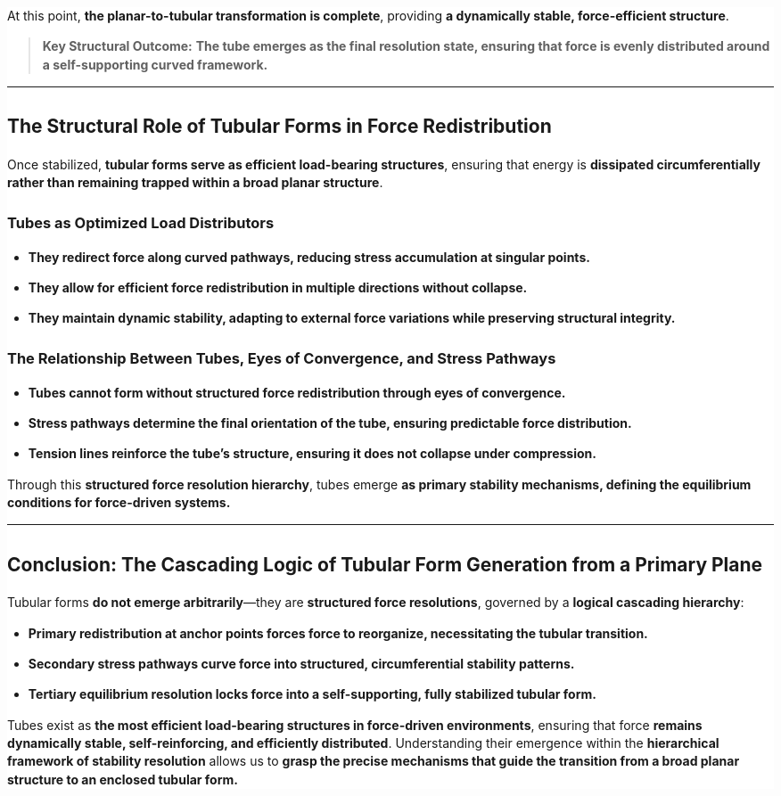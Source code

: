 
At this point, **the planar-to-tubular transformation is complete**, providing **a dynamically stable, force-efficient structure**.

> **Key Structural Outcome:** **The tube emerges as the final resolution state, ensuring that force is evenly distributed around a self-supporting curved framework.**

---

## **The Structural Role of Tubular Forms in Force Redistribution**

Once stabilized, **tubular forms serve as efficient load-bearing structures**, ensuring that energy is **dissipated circumferentially rather than remaining trapped within a broad planar structure**.

### **Tubes as Optimized Load Distributors**

- **They redirect force along curved pathways, reducing stress accumulation at singular points.**
    
- **They allow for efficient force redistribution in multiple directions without collapse.**
    
- **They maintain dynamic stability, adapting to external force variations while preserving structural integrity.**
    

### **The Relationship Between Tubes, Eyes of Convergence, and Stress Pathways**

- **Tubes cannot form without structured force redistribution through eyes of convergence.**
    
- **Stress pathways determine the final orientation of the tube, ensuring predictable force distribution.**
    
- **Tension lines reinforce the tube’s structure, ensuring it does not collapse under compression.**
    

Through this **structured force resolution hierarchy**, tubes emerge **as primary stability mechanisms, defining the equilibrium conditions for force-driven systems.**

---

## **Conclusion: The Cascading Logic of Tubular Form Generation from a Primary Plane**

Tubular forms **do not emerge arbitrarily**—they are **structured force resolutions**, governed by a **logical cascading hierarchy**:

- **Primary redistribution at anchor points forces force to reorganize, necessitating the tubular transition.**
    
- **Secondary stress pathways curve force into structured, circumferential stability patterns.**
    
- **Tertiary equilibrium resolution locks force into a self-supporting, fully stabilized tubular form.**
    

Tubes exist as **the most efficient load-bearing structures in force-driven environments**, ensuring that force **remains dynamically stable, self-reinforcing, and efficiently distributed**. Understanding their emergence within the **hierarchical framework of stability resolution** allows us to **grasp the precise mechanisms that guide the transition from a broad planar structure to an enclosed tubular form.**
